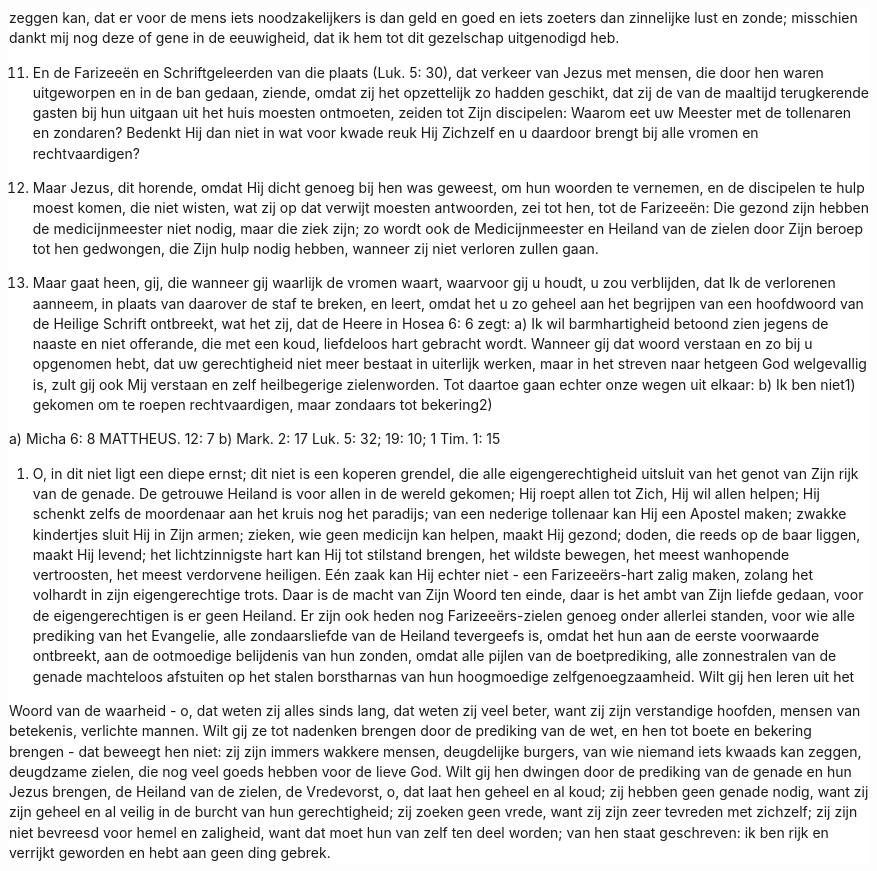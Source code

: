 zeggen kan, dat er voor de mens iets noodzakelijkers is dan geld en goed en iets zoeters dan zinnelijke lust en zonde; misschien dankt mij nog deze of gene in de eeuwigheid, dat ik hem tot dit gezelschap uitgenodigd heb.

11. En de Farizeeën en Schriftgeleerden van die plaats (Luk. 5: 30), dat verkeer van Jezus met mensen,  die  door  hen  waren  uitgeworpen  en  in  de  ban  gedaan,  ziende,  omdat  zij  het opzettelijk zo hadden geschikt, dat zij de van de maaltijd terugkerende gasten bij hun uitgaan uit het huis moesten ontmoeten, zeiden tot Zijn discipelen: Waarom eet uw Meester met de tollenaren en zondaren? Bedenkt  Hij dan niet  in  wat  voor kwade reuk Hij Zichzelf en u daardoor brengt bij alle vromen en rechtvaardigen?

12. Maar Jezus, dit horende, omdat Hij dicht genoeg bij hen was geweest, om hun woorden te vernemen, en de  discipelen te hulp moest  komen, die niet  wisten, wat  zij op dat  verwijt moesten   antwoorden,   zei   tot   hen,   tot   de   Farizeeën:   Die   gezond   zijn   hebben   de medicijnmeester niet nodig, maar die ziek zijn; zo wordt ook de Medicijnmeester en Heiland van de zielen door Zijn beroep tot hen gedwongen, die Zijn hulp nodig hebben, wanneer zij niet verloren zullen gaan.

13. Maar gaat heen, gij, die wanneer gij waarlijk de vromen waart, waarvoor gij u houdt, u zou verblijden, dat Ik de verlorenen aanneem, in plaats van daarover de staf te breken, en leert, omdat het u zo geheel aan het begrijpen van een hoofdwoord van de Heilige Schrift ontbreekt, wat het zij, dat de Heere in Hosea 6: 6 zegt: a) Ik wil barmhartigheid betoond zien jegens de naaste en niet offerande, die met een koud, liefdeloos hart gebracht wordt. Wanneer gij dat woord verstaan en zo bij u opgenomen hebt, dat uw gerechtigheid niet meer bestaat in uiterlijk  werken,  maar  in  het  streven  naar  hetgeen  God  welgevallig  is,  zult  gij  ook  Mij verstaan en zelf heilbegerige zielenworden. Tot daartoe gaan echter onze wegen uit elkaar: b) Ik ben niet1) gekomen om te roepen rechtvaardigen, maar zondaars tot bekering2)

a) Micha 6: 8 MATTHEUS. 12: 7 b) Mark. 2: 17 Luk. 5: 32; 19: 10; 1 Tim. 1: 15

1)   O,   in  dit   niet   ligt   een  diepe   ernst;  dit   niet   is   een   koperen  grendel,   die   alle eigengerechtigheid uitsluit van het genot van Zijn rijk van de genade. De getrouwe Heiland is voor allen in de wereld gekomen; Hij roept allen tot Zich, Hij wil allen helpen; Hij schenkt zelfs de moordenaar aan het kruis nog het paradijs; van een nederige tollenaar kan Hij een Apostel maken; zwakke kindertjes  sluit  Hij in Zijn armen; zieken, wie geen medicijn kan helpen,  maakt  Hij  gezond;  doden,  die  reeds  op  de  baar  liggen,  maakt  Hij  levend;  het lichtzinnigste hart kan Hij tot stilstand brengen, het wildste bewegen, het meest wanhopende vertroosten, het meest verdorvene heiligen. Eén zaak kan Hij echter niet - een Farizeeërs-hart zalig maken, zolang het volhardt in zijn eigengerechtige trots. Daar is de macht van Zijn Woord ten einde, daar is het ambt van Zijn liefde gedaan, voor de eigengerechtigen is er geen Heiland. Er zijn ook heden nog Farizeeërs-zielen genoeg onder allerlei standen, voor wie alle prediking van het Evangelie, alle zondaarsliefde van de Heiland tevergeefs is, omdat het hun aan de eerste voorwaarde ontbreekt, aan de ootmoedige belijdenis van hun zonden, omdat alle pijlen van de boetprediking, alle zonnestralen  van  de  genade machteloos afstuiten op het stalen  borstharnas  van  hun  hoogmoedige  zelfgenoegzaamheid.  Wilt  gij  hen  leren  uit  het

Woord van de waarheid - o, dat weten zij alles sinds lang, dat weten zij veel beter, want zij zijn verstandige hoofden, mensen van betekenis, verlichte mannen. Wilt gij ze tot nadenken brengen door de prediking van de wet, en hen tot boete en bekering brengen - dat beweegt hen niet: zij zijn immers wakkere mensen, deugdelijke burgers, van wie niemand iets kwaads kan zeggen, deugdzame zielen, die nog veel goeds hebben voor de lieve God. Wilt gij hen dwingen door de prediking van de genade en hun Jezus brengen, de Heiland van de zielen, de Vredevorst, o, dat laat hen geheel en al koud; zij hebben geen genade nodig, want zij zijn geheel en al veilig in de burcht van hun gerechtigheid; zij zoeken geen vrede, want zij zijn zeer tevreden met zichzelf; zij zijn niet bevreesd voor hemel en zaligheid, want dat moet hun van zelf ten deel worden; van hen staat geschreven: ik ben rijk en verrijkt geworden en hebt aan geen ding gebrek.
